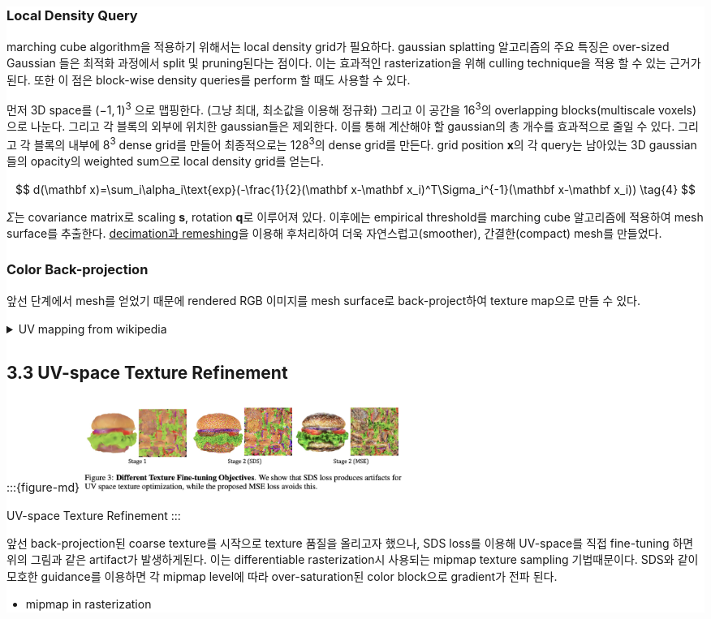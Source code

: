 ### Local Density Query

marching cube algorithm을 적용하기 위해서는 local density grid가 필요하다. gaussian splatting 알고리즘의 주요 특징은 over-sized Gaussian 들은 최적화 과정에서 split 및 pruning된다는 점이다. 이는 효과적인 rasterization을 위해 culling technique을 적용 할 수 있는 근거가 된다. 또한 이 점은 block-wise density queries를 perform 할 때도 사용할 수 있다.

먼저 3D space를 $(-1,1)^3$ 으로 맵핑한다. (그냥 최대, 최소값을 이용해 정규화)  그리고 이 공간을 $16^3$의 overlapping blocks(multiscale voxels)으로 나눈다. 그리고 각 블록의 외부에 위치한 gaussian들은 제외한다. 이를 통해 계산해야 할 gaussian의 총 개수를 효과적으로 줄일 수 있다. 그리고 각 블록의 내부에 $8^3$ dense grid를 만들어 최종적으로는 $128^3$의 dense grid를 만든다. grid position $\mathbf x$의 각 query는 남아있는 3D gaussian들의 opacity의 weighted sum으로 local density grid를 얻는다.

$$
d(\mathbf x)=\sum_i\alpha_i\text{exp}(-\frac{1}{2}(\mathbf x-\mathbf x_i)^T\Sigma_i^{-1}(\mathbf x-\mathbf x_i)) \tag{4}
$$

$\Sigma$는 covariance matrix로 scaling $\mathbf s$, rotation $\mathbf q$로 이루어져 있다. 이후에는 empirical threshold를 marching cube 알고리즘에 적용하여 mesh surface를 추출한다. [decimation과 remeshing](https://www.meshlab.net)을 이용해 후처리하여 더욱 자연스럽고(smoother), 간결한(compact) mesh를 만들었다.

### Color Back-projection

앞선 단계에서 mesh를 얻었기 때문에 rendered RGB 이미지를 mesh surface로 back-project하여 texture map으로 만들 수 있다. 

<details><summary>UV mapping from wikipedia</summary></details>

## 3.3 UV-space Texture Refinement

:::{figure-md} 
<img src="../../pics/DreamGaussian/image_28.png" alt="uv-space texture refinement" class="mb-1" width="400px">

UV-space Texture Refinement
:::

앞선 back-projection된 coarse texture를 시작으로 texture 품질을 올리고자 했으나, SDS loss를 이용해 
UV-space를 직접 fine-tuning 하면 위의 그림과 같은 artifact가 발생하게된다. 이는 differentiable rasterization시 사용되는 mipmap texture sampling 기법때문이다. SDS와 같이 모호한 guidance를 이용하면 각 mipmap level에 따라 over-saturation된 color block으로 gradient가 전파 된다.

- mipmap in rasterization
    
    